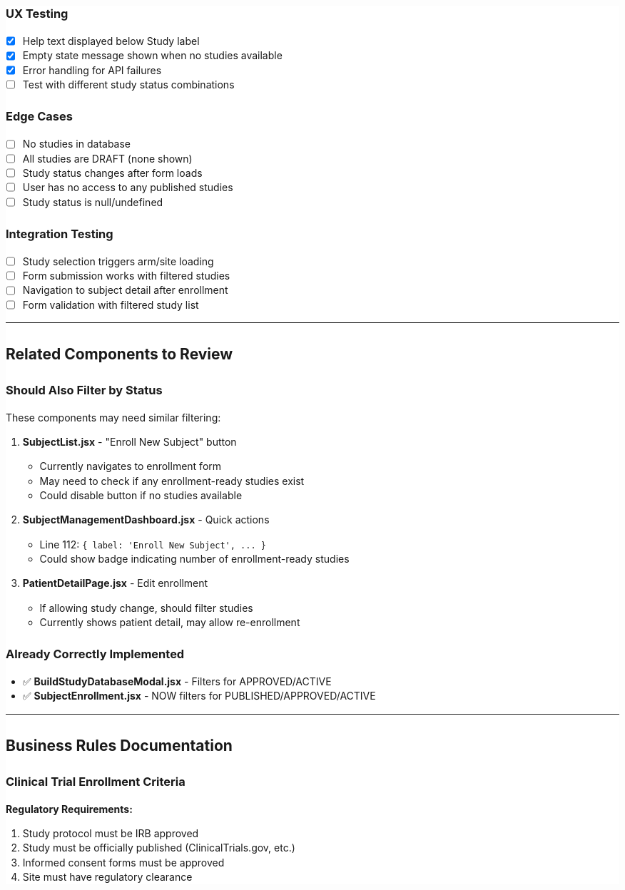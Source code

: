 ### UX Testing
- [x] Help text displayed below Study label
- [x] Empty state message shown when no studies available
- [x] Error handling for API failures
- [ ] Test with different study status combinations

### Edge Cases
- [ ] No studies in database
- [ ] All studies are DRAFT (none shown)
- [ ] Study status changes after form loads
- [ ] User has no access to any published studies
- [ ] Study status is null/undefined

### Integration Testing
- [ ] Study selection triggers arm/site loading
- [ ] Form submission works with filtered studies
- [ ] Navigation to subject detail after enrollment
- [ ] Form validation with filtered study list

---

## Related Components to Review

### Should Also Filter by Status
These components may need similar filtering:

1. **SubjectList.jsx** - "Enroll New Subject" button
   - Currently navigates to enrollment form
   - May need to check if any enrollment-ready studies exist
   - Could disable button if no studies available

2. **SubjectManagementDashboard.jsx** - Quick actions
   - Line 112: `{ label: 'Enroll New Subject', ... }`
   - Could show badge indicating number of enrollment-ready studies

3. **PatientDetailPage.jsx** - Edit enrollment
   - If allowing study change, should filter studies
   - Currently shows patient detail, may allow re-enrollment

### Already Correctly Implemented
- ✅ **BuildStudyDatabaseModal.jsx** - Filters for APPROVED/ACTIVE
- ✅ **SubjectEnrollment.jsx** - NOW filters for PUBLISHED/APPROVED/ACTIVE

---

## Business Rules Documentation

### Clinical Trial Enrollment Criteria

**Regulatory Requirements:**
1. Study protocol must be IRB approved
2. Study must be officially published (ClinicalTrials.gov, etc.)
3. Informed consent forms must be approved
4. Site must have regulatory clearance

